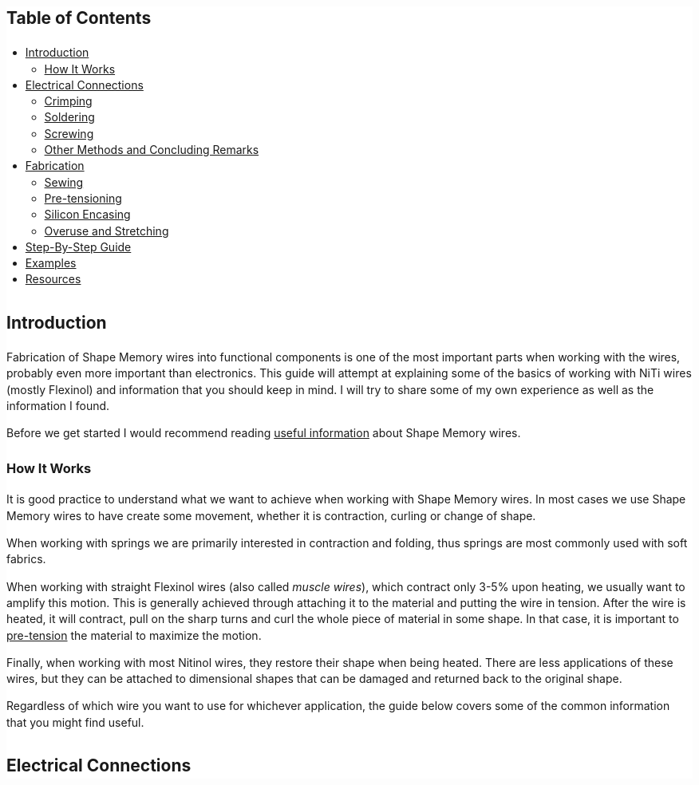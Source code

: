 

## Table of Contents

* [Introduction](#introduction)
    * [How It Works](#how-it-works)
* [Electrical Connections](#electrical-connections)
    * [Crimping](#crimping)
    * [Soldering](#soldering)
    * [Screwing](#screwing)
    * [Other Methods and Concluding Remarks](#other-methods-and-concluding-remarks)
* [Fabrication](#material-selection)
    * [Sewing](#sewing)
    * [Pre-tensioning](#pre-tensioning)
    * [Silicon Encasing](#silicon-encasing)
    * [Overuse and Stretching](#overuse-and-stretching)
* [Step-By-Step Guide](#step-by-step-guide)
* [Examples](#examples)
* [Resources](#resources)

## Introduction

Fabrication of Shape Memory wires into functional components is one of the most important parts when working with the wires, probably even more important than electronics. This guide will attempt at explaining some of the basics of working with NiTi wires (mostly Flexinol) and information that you should keep in mind. I will try to share some of my own experience as well as the information I found.

Before we get started I would recommend reading [useful information](https://github.com/Lotiq/SMART_Wire/blob/master/information/usefulinfo.md) about Shape Memory wires.

### How It Works

It is good practice to understand what we want to achieve when working with Shape Memory wires. In most cases we use Shape Memory wires to have create some movement, whether it is contraction, curling or change of shape. 

When working with springs we are primarily interested in contraction and folding, thus springs are most commonly used with soft fabrics. 

When working with straight Flexinol wires (also called *muscle wires*), which contract only 3-5% upon heating, we usually want to amplify this motion. This is generally achieved through attaching it to the material and putting the wire in tension. After the wire is heated, it will contract, pull on the sharp turns and curl the whole piece of material in some shape. In that case, it is important to [pre-tension](#pre-tensioning) the material to maximize the motion. 

Finally, when working with most Nitinol wires, they restore their shape when being heated. There are less applications of these wires, but they can be attached to dimensional shapes that can be damaged and returned back to the original shape.

Regardless of which wire you want to use for whichever application, the guide below covers some of the common information that you might find useful.

## Electrical Connections
